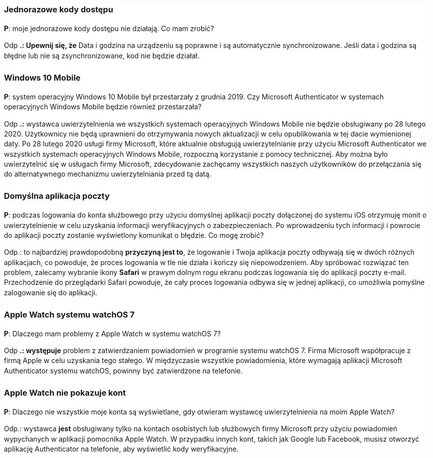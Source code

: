 ### <a name="one-time-passcodes"></a>Jednorazowe kody dostępu

**P**: moje jednorazowe kody dostępu nie działają. Co mam zrobić?

Odp **.: Upewnij się, że** Data i godzina na urządzeniu są poprawne i są automatycznie synchronizowane. Jeśli data i godzina są błędne lub nie są zsynchronizowane, kod nie będzie działał.

### <a name="windows-10-mobile"></a>Windows 10 Mobile

**P**: system operacyjny Windows 10 Mobile był przestarzały z grudnia 2019. Czy Microsoft Authenticator w systemach operacyjnych Windows Mobile będzie również przestarzała?

Odp **.:** wystawca uwierzytelnienia we wszystkich systemach operacyjnych Windows Mobile nie będzie obsługiwany po 28 lutego 2020. Użytkownicy nie będą uprawnieni do otrzymywania nowych aktualizacji w celu opublikowania w tej dacie wymienionej daty. Po 28 lutego 2020 usługi firmy Microsoft, które aktualnie obsługują uwierzytelnianie przy użyciu Microsoft Authenticator we wszystkich systemach operacyjnych Windows Mobile, rozpoczną korzystanie z pomocy technicznej. Aby można było uwierzytelnić się w usługach firmy Microsoft, zdecydowanie zachęcamy wszystkich naszych użytkowników do przełączania się do alternatywnego mechanizmu uwierzytelniania przed tą datą.

### <a name="default-mail-app"></a>Domyślna aplikacja poczty

**P**: podczas logowania do konta służbowego przy użyciu domyślnej aplikacji poczty dołączonej do systemu iOS otrzymuję monit o uwierzytelnienie w celu uzyskania informacji weryfikacyjnych o zabezpieczeniach. Po wprowadzeniu tych informacji i powrocie do aplikacji poczty zostanie wyświetlony komunikat o błędzie. Co mogę zrobić?

Odp.: to najbardziej prawdopodobną **przyczyną jest to**, że logowanie i Twoja aplikacja poczty odbywają się w dwóch różnych aplikacjach, co powoduje, że proces logowania w tle nie działa i kończy się niepowodzeniem. Aby spróbować rozwiązać ten problem, zalecamy wybranie ikony **Safari** w prawym dolnym rogu ekranu podczas logowania się do aplikacji poczty e-mail. Przechodzenie do przeglądarki Safari powoduje, że cały proces logowania odbywa się w jednej aplikacji, co umożliwia pomyślne zalogowanie się do aplikacji.

### <a name="apple-watch-watchos-7"></a>Apple Watch systemu watchOS 7

**P**: Dlaczego mam problemy z Apple Watch w systemu watchOS 7?

Odp **.: występuje** problem z zatwierdzaniem powiadomień w programie systemu watchOS 7. Firma Microsoft współpracuje z firmą Apple w celu uzyskania tego stałego. W międzyczasie wszystkie powiadomienia, które wymagają aplikacji Microsoft Authenticator systemu watchOS, powinny być zatwierdzone na telefonie.

### <a name="apple-watch-doesnt-show-accounts"></a>Apple Watch nie pokazuje kont

**P**: Dlaczego nie wszystkie moje konta są wyświetlane, gdy otwieram wystawcę uwierzytelnienia na moim Apple Watch?

Odp.: wystawca **jest** obsługiwany tylko na kontach osobistych lub służbowych firmy Microsoft przy użyciu powiadomień wypychanych w aplikacji pomocnika Apple Watch. W przypadku innych kont, takich jak Google lub Facebook, musisz otworzyć aplikację Authenticator na telefonie, aby wyświetlić kody weryfikacyjne.
